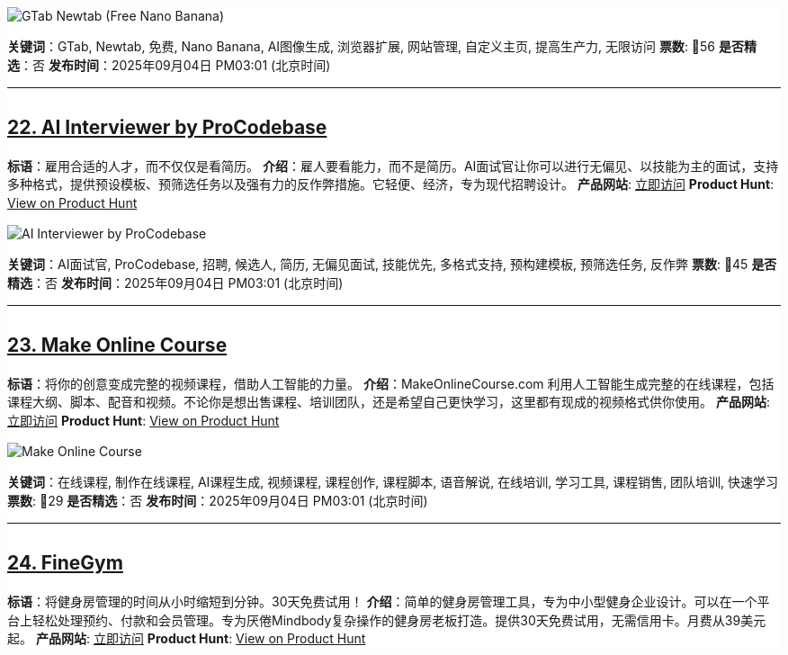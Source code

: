 ![GTab Newtab (Free Nano Banana)]()

**关键词**：GTab, Newtab, 免费, Nano Banana, AI图像生成, 浏览器扩展, 网站管理, 自定义主页, 提高生产力, 无限访问
**票数**: 🔺56
**是否精选**：否
**发布时间**：2025年09月04日 PM03:01 (北京时间)

---

## [22. AI Interviewer by ProCodebase](https://www.producthunt.com/products/interviewer-2?utm_campaign=producthunt-api&utm_medium=api-v2&utm_source=Application%3A+dailyhot+%28ID%3A+133367%29)
**标语**：雇用合适的人才，而不仅仅是看简历。
**介绍**：雇人要看能力，而不是简历。AI面试官让你可以进行无偏见、以技能为主的面试，支持多种格式，提供预设模板、预筛选任务以及强有力的反作弊措施。它轻便、经济，专为现代招聘设计。
**产品网站**: [立即访问](https://www.producthunt.com/r/EZCYUNDW2L44LK?utm_campaign=producthunt-api&utm_medium=api-v2&utm_source=Application%3A+dailyhot+%28ID%3A+133367%29)
**Product Hunt**: [View on Product Hunt](https://www.producthunt.com/products/interviewer-2?utm_campaign=producthunt-api&utm_medium=api-v2&utm_source=Application%3A+dailyhot+%28ID%3A+133367%29)

![AI Interviewer by ProCodebase]()

**关键词**：AI面试官, ProCodebase, 招聘, 候选人, 简历, 无偏见面试, 技能优先, 多格式支持, 预构建模板, 预筛选任务, 反作弊
**票数**: 🔺45
**是否精选**：否
**发布时间**：2025年09月04日 PM03:01 (北京时间)

---

## [23. Make Online Course](https://www.producthunt.com/products/make-online-course?utm_campaign=producthunt-api&utm_medium=api-v2&utm_source=Application%3A+dailyhot+%28ID%3A+133367%29)
**标语**：将你的创意变成完整的视频课程，借助人工智能的力量。
**介绍**：MakeOnlineCourse.com 利用人工智能生成完整的在线课程，包括课程大纲、脚本、配音和视频。不论你是想出售课程、培训团队，还是希望自己更快学习，这里都有现成的视频格式供你使用。
**产品网站**: [立即访问](https://www.producthunt.com/r/CXS732ZCTT5GQQ?utm_campaign=producthunt-api&utm_medium=api-v2&utm_source=Application%3A+dailyhot+%28ID%3A+133367%29)
**Product Hunt**: [View on Product Hunt](https://www.producthunt.com/products/make-online-course?utm_campaign=producthunt-api&utm_medium=api-v2&utm_source=Application%3A+dailyhot+%28ID%3A+133367%29)

![Make Online Course]()

**关键词**：在线课程, 制作在线课程, AI课程生成, 视频课程, 课程创作, 课程脚本, 语音解说, 在线培训, 学习工具, 课程销售, 团队培训, 快速学习
**票数**: 🔺29
**是否精选**：否
**发布时间**：2025年09月04日 PM03:01 (北京时间)

---

## [24. FineGym](https://www.producthunt.com/products/finegym-simple-gym-management-software?utm_campaign=producthunt-api&utm_medium=api-v2&utm_source=Application%3A+dailyhot+%28ID%3A+133367%29)
**标语**：将健身房管理的时间从小时缩短到分钟。30天免费试用！
**介绍**：简单的健身房管理工具，专为中小型健身企业设计。可以在一个平台上轻松处理预约、付款和会员管理。专为厌倦Mindbody复杂操作的健身房老板打造。提供30天免费试用，无需信用卡。月费从39美元起。
**产品网站**: [立即访问](https://www.producthunt.com/r/ADXQAXTXPZGO2F?utm_campaign=producthunt-api&utm_medium=api-v2&utm_source=Application%3A+dailyhot+%28ID%3A+133367%29)
**Product Hunt**: [View on Product Hunt](https://www.producthunt.com/products/finegym-simple-gym-management-software?utm_campaign=producthunt-api&utm_medium=api-v2&utm_source=Application%3A+dailyhot+%28ID%3A+133367%29)
